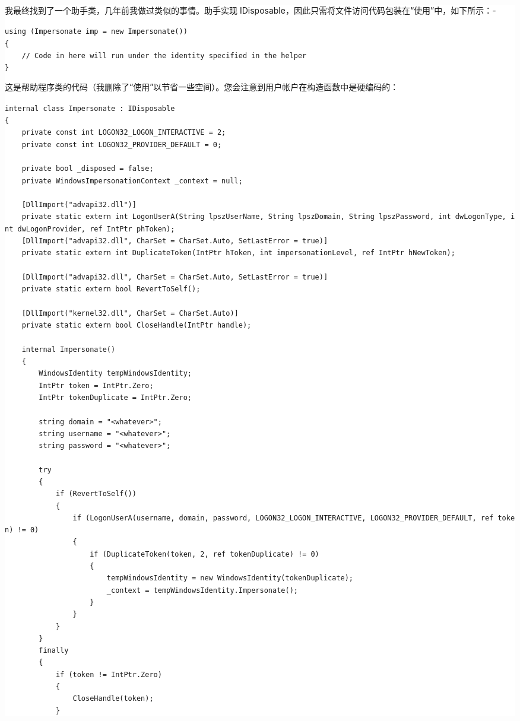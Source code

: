 我最终找到了一个助手类，几年前我做过类似的事情。助手实现 IDisposable，因此只需将文件访问代码包装在“使用”中，如下所示：-

```
using (Impersonate imp = new Impersonate())
{
    // Code in here will run under the identity specified in the helper
} 
```

这是帮助程序类的代码（我删除了“使用”以节省一些空间）。您会注意到用户帐户在构造函数中是硬编码的：

```
internal class Impersonate : IDisposable
{
    private const int LOGON32_LOGON_INTERACTIVE = 2;
    private const int LOGON32_PROVIDER_DEFAULT = 0;

    private bool _disposed = false;
    private WindowsImpersonationContext _context = null;

    [DllImport("advapi32.dll")]
    private static extern int LogonUserA(String lpszUserName, String lpszDomain, String lpszPassword, int dwLogonType, int dwLogonProvider, ref IntPtr phToken);
    [DllImport("advapi32.dll", CharSet = CharSet.Auto, SetLastError = true)]
    private static extern int DuplicateToken(IntPtr hToken, int impersonationLevel, ref IntPtr hNewToken);

    [DllImport("advapi32.dll", CharSet = CharSet.Auto, SetLastError = true)]
    private static extern bool RevertToSelf();

    [DllImport("kernel32.dll", CharSet = CharSet.Auto)]
    private static extern bool CloseHandle(IntPtr handle);

    internal Impersonate()
    {
        WindowsIdentity tempWindowsIdentity;
        IntPtr token = IntPtr.Zero;
        IntPtr tokenDuplicate = IntPtr.Zero;

        string domain = "<whatever>";
        string username = "<whatever>";
        string password = "<whatever>";

        try
        {
            if (RevertToSelf())
            {
                if (LogonUserA(username, domain, password, LOGON32_LOGON_INTERACTIVE, LOGON32_PROVIDER_DEFAULT, ref token) != 0)
                {
                    if (DuplicateToken(token, 2, ref tokenDuplicate) != 0)
                    {
                        tempWindowsIdentity = new WindowsIdentity(tokenDuplicate);
                        _context = tempWindowsIdentity.Impersonate();
                    }
                }
            }
        }
        finally
        {
            if (token != IntPtr.Zero)
            {
                CloseHandle(token);
            }

```